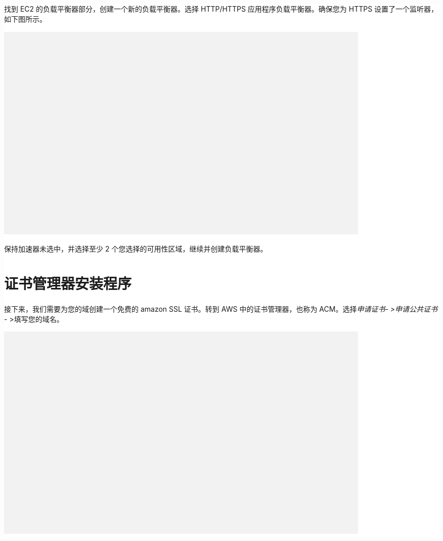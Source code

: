 找到 EC2 的负载平衡器部分，创建一个新的负载平衡器。选择 HTTP/HTTPS 应用程序负载平衡器。确保您为 HTTPS 设置了一个监听器，如下图所示。

![](img/31573030d1a65a61fbd5e375cc6c1f55.png)

保持加速器未选中，并选择至少 2 个您选择的可用性区域，继续并创建负载平衡器。

# 证书管理器安装程序

接下来，我们需要为您的域创建一个免费的 amazon SSL 证书。转到 AWS 中的证书管理器，也称为 ACM。选择*申请证书- >申请公共证书* - >填写您的域名。

![](img/31573030d1a65a61fbd5e375cc6c1f55.png)
